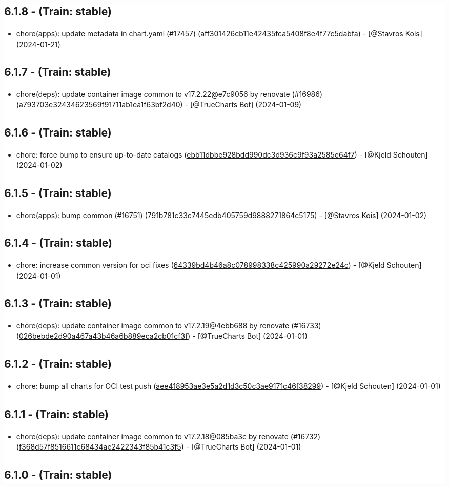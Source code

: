 ## 6.1.8 - (Train: stable)

- chore(apps): update metadata in chart.yaml (#17457) ([aff301426cb11e42435fca5408f8e4f77c5dabfa](https://github.com/truecharts/charts/commit/aff301426cb11e42435fca5408f8e4f77c5dabfa)) - [@Stavros Kois] (2024-01-21)

## 6.1.7 - (Train: stable)

- chore(deps): update container image common to v17.2.22@e7c9056 by renovate (#16986) ([a793703e32434623569f91711ab1ea1f63bf2d40](https://github.com/truecharts/charts/commit/a793703e32434623569f91711ab1ea1f63bf2d40)) - [@TrueCharts Bot] (2024-01-09)

## 6.1.6 - (Train: stable)

- chore: force bump to ensure up-to-date catalogs ([ebb11dbbe928bdd990dc3d936c9f93a2585e64f7](https://github.com/truecharts/charts/commit/ebb11dbbe928bdd990dc3d936c9f93a2585e64f7)) - [@Kjeld Schouten] (2024-01-02)

## 6.1.5 - (Train: stable)

- chore(apps): bump common (#16751) ([791b781c33c7445edb405759d9888271864c5175](https://github.com/truecharts/charts/commit/791b781c33c7445edb405759d9888271864c5175)) - [@Stavros Kois] (2024-01-02)

## 6.1.4 - (Train: stable)

- chore: increase common version for oci fixes ([64339bd4b46a8c078998338c425990a29272e24c](https://github.com/truecharts/charts/commit/64339bd4b46a8c078998338c425990a29272e24c)) - [@Kjeld Schouten] (2024-01-01)

## 6.1.3 - (Train: stable)

- chore(deps): update container image common to v17.2.19@4ebb688 by renovate (#16733) ([026bebde2d90a467a43b46a6b889eca2cb01cf3f](https://github.com/truecharts/charts/commit/026bebde2d90a467a43b46a6b889eca2cb01cf3f)) - [@TrueCharts Bot] (2024-01-01)

## 6.1.2 - (Train: stable)

- chore: bump all charts for OCI test push ([aee418953ae3e5a2d1d3c50c3ae9171c46f38299](https://github.com/truecharts/charts/commit/aee418953ae3e5a2d1d3c50c3ae9171c46f38299)) - [@Kjeld Schouten] (2024-01-01)

## 6.1.1 - (Train: stable)

- chore(deps): update container image common to v17.2.18@085ba3c by renovate (#16732) ([f368d57f8516611c68434ae2422343f85b41c3f5](https://github.com/truecharts/charts/commit/f368d57f8516611c68434ae2422343f85b41c3f5)) - [@TrueCharts Bot] (2024-01-01)

## 6.1.0 - (Train: stable)
